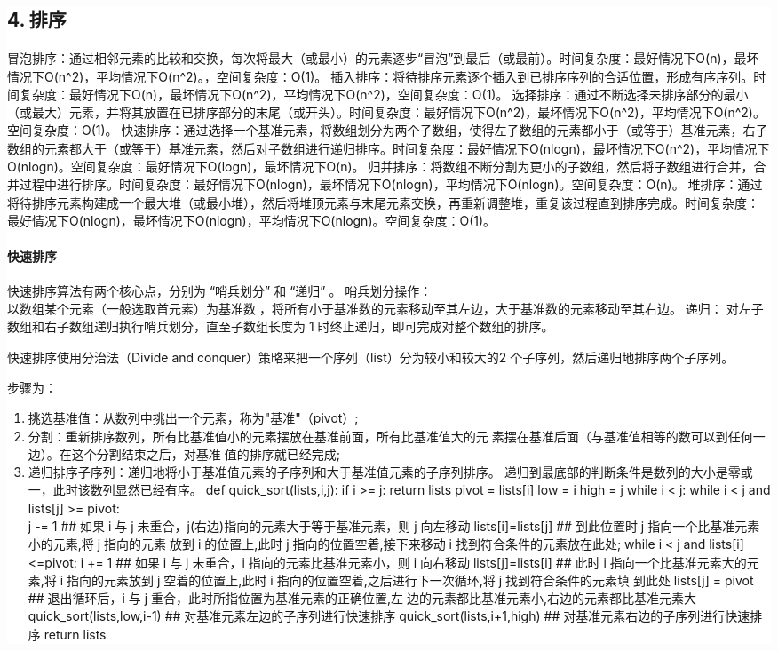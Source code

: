 
## <a name='-1'></a>4. 排序
冒泡排序：通过相邻元素的比较和交换，每次将最大（或最小）的元素逐步“冒泡”到最后（或最前）。时间复杂度：最好情况下O(n)，最坏情况下O(n^2)，平均情况下O(n^2)。，空间复杂度：O(1)。
插入排序：将待排序元素逐个插入到已排序序列的合适位置，形成有序序列。时间复杂度：最好情况下O(n)，最坏情况下O(n^2)，平均情况下O(n^2)，空间复杂度：O(1)。
选择排序：通过不断选择未排序部分的最小（或最大）元素，并将其放置在已排序部分的末尾（或开头）。时间复杂度：最好情况下O(n^2)，最坏情况下O(n^2)，平均情况下O(n^2)。空间复杂度：O(1)。
快速排序：通过选择一个基准元素，将数组划分为两个子数组，使得左子数组的元素都小于（或等于）基准元素，右子数组的元素都大于（或等于）基准元素，然后对子数组进行递归排序。时间复杂度：最好情况下O(nlogn)，最坏情况下O(n^2)，平均情况下O(nlogn)。空间复杂度：最好情况下O(logn)，最坏情况下O(n)。
归并排序：将数组不断分割为更小的子数组，然后将子数组进行合并，合并过程中进行排序。时间复杂度：最好情况下O(nlogn)，最坏情况下O(nlogn)，平均情况下O(nlogn)。空间复杂度：O(n)。
堆排序：通过将待排序元素构建成一个最大堆（或最小堆），然后将堆顶元素与末尾元素交换，再重新调整堆，重复该过程直到排序完成。时间复杂度：最好情况下O(nlogn)，最坏情况下O(nlogn)，平均情况下O(nlogn)。空间复杂度：O(1)。


#### <a name='-1'></a>快速排序 
快速排序算法有两个核心点，分别为 “哨兵划分” 和 “递归” 。 
哨兵划分操作：  
以数组某个元素（一般选取首元素）为基准数 ，将所有小于基准数的元素移动至其左边，大于基准数的元素移动至其右边。 
递归： 
对左子数组和右子数组递归执行哨兵划分，直至子数组长度为 1 时终止递归，即可完成对整个数组的排序。 


快速排序使用分治法（Divide and conquer）策略来把一个序列（list）分为较小和较大的2 个子序列，然后递归地排序两个子序列。 

步骤为： 
1. 挑选基准值：从数列中挑出一个元素，称为"基准"（pivot）; 
2. 分割：重新排序数列，所有比基准值小的元素摆放在基准前面，所有比基准值大的元
素摆在基准后面（与基准值相等的数可以到任何一边）。在这个分割结束之后，对基准
值的排序就已经完成; 
3. 递归排序子序列：递归地将小于基准值元素的子序列和大于基准值元素的子序列排序。 
递归到最底部的判断条件是数列的大小是零或一，此时该数列显然已经有序。 
def quick_sort(lists,i,j): 
    if i >= j: 
        return lists 
    pivot = lists[i] 
    low = i 
    high = j 
    while i < j: 
        while i < j and lists[j] >= pivot:   
            j -= 1  ## 如果 i 与 j 未重合，j(右边)指向的元素大于等于基准元素，则 j
向左移动 
        lists[i]=lists[j]  ## 到此位置时 j 指向一个比基准元素小的元素,将 j 指向的元素
放到 i 的位置上,此时 j 指向的位置空着,接下来移动 i 找到符合条件的元素放在此处; 
        while i < j and lists[i] <=pivot: 
            i += 1  ## 如果 i 与 j 未重合，i 指向的元素比基准元素小，则 i 向右移动 
        lists[j]=lists[i]  ## 此时 i 指向一个比基准元素大的元素,将 i 指向的元素放到 j
空着的位置上,此时 i 指向的位置空着,之后进行下一次循环,将 j 找到符合条件的元素填
到此处 
    lists[j] = pivot  ## 退出循环后，i 与 j 重合，此时所指位置为基准元素的正确位置,左
边的元素都比基准元素小,右边的元素都比基准元素大 
    quick_sort(lists,low,i-1) ## 对基准元素左边的子序列进行快速排序 
    quick_sort(lists,i+1,high) ## 对基准元素右边的子序列进行快速排序 
    return lists 
 